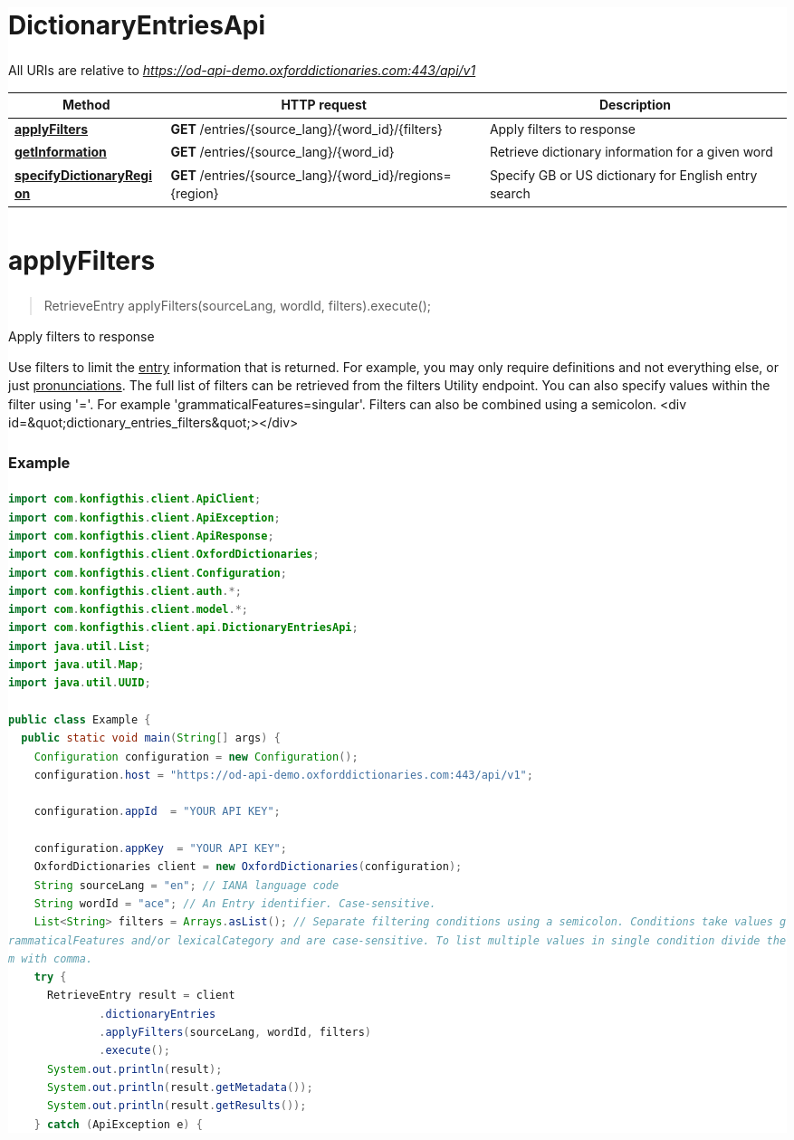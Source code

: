 # DictionaryEntriesApi

All URIs are relative to *https://od-api-demo.oxforddictionaries.com:443/api/v1*

| Method | HTTP request | Description |
|------------- | ------------- | -------------|
| [**applyFilters**](DictionaryEntriesApi.md#applyFilters) | **GET** /entries/{source_lang}/{word_id}/{filters} | Apply filters to response |
| [**getInformation**](DictionaryEntriesApi.md#getInformation) | **GET** /entries/{source_lang}/{word_id} | Retrieve dictionary information for a given word |
| [**specifyDictionaryRegion**](DictionaryEntriesApi.md#specifyDictionaryRegion) | **GET** /entries/{source_lang}/{word_id}/regions&#x3D;{region} | Specify GB or US dictionary for English entry search |


<a name="applyFilters"></a>
# **applyFilters**
> RetrieveEntry applyFilters(sourceLang, wordId, filters).execute();

Apply filters to response

 Use filters to limit the [entry](documentation/glossary?term&#x3D;entry) information that is returned. For example, you may only require definitions and not everything else, or just [pronunciations](documentation/glossary?term&#x3D;pronunciation). The full list of filters can be retrieved from the filters Utility endpoint. You can also specify values within the filter using &#39;&#x3D;&#39;. For example &#39;grammaticalFeatures&#x3D;singular&#39;. Filters can also be combined using a semicolon.    &lt;div id&#x3D;\&quot;dictionary_entries_filters\&quot;&gt;&lt;/div&gt; 

### Example
```java
import com.konfigthis.client.ApiClient;
import com.konfigthis.client.ApiException;
import com.konfigthis.client.ApiResponse;
import com.konfigthis.client.OxfordDictionaries;
import com.konfigthis.client.Configuration;
import com.konfigthis.client.auth.*;
import com.konfigthis.client.model.*;
import com.konfigthis.client.api.DictionaryEntriesApi;
import java.util.List;
import java.util.Map;
import java.util.UUID;

public class Example {
  public static void main(String[] args) {
    Configuration configuration = new Configuration();
    configuration.host = "https://od-api-demo.oxforddictionaries.com:443/api/v1";
    
    configuration.appId  = "YOUR API KEY";
    
    configuration.appKey  = "YOUR API KEY";
    OxfordDictionaries client = new OxfordDictionaries(configuration);
    String sourceLang = "en"; // IANA language code
    String wordId = "ace"; // An Entry identifier. Case-sensitive.
    List<String> filters = Arrays.asList(); // Separate filtering conditions using a semicolon. Conditions take values grammaticalFeatures and/or lexicalCategory and are case-sensitive. To list multiple values in single condition divide them with comma.
    try {
      RetrieveEntry result = client
              .dictionaryEntries
              .applyFilters(sourceLang, wordId, filters)
              .execute();
      System.out.println(result);
      System.out.println(result.getMetadata());
      System.out.println(result.getResults());
    } catch (ApiException e) {
```